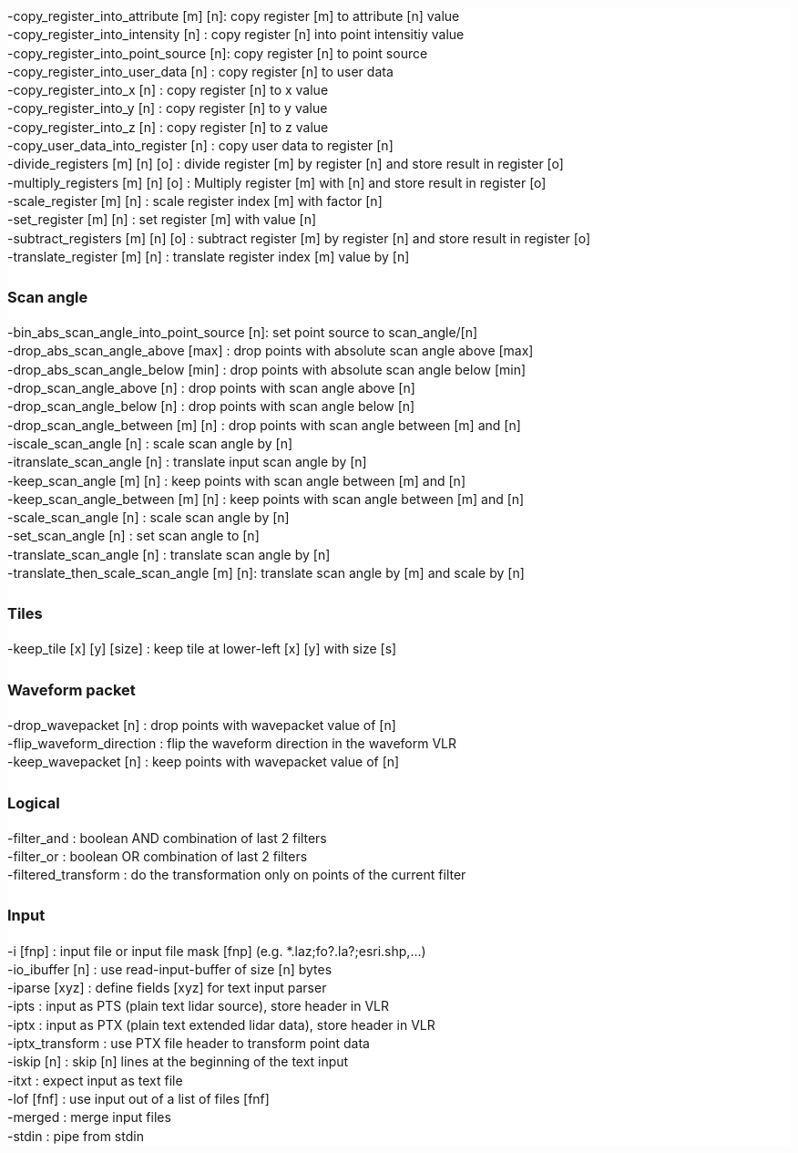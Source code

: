 -copy_register_into_attribute [m] [n]: copy register [m] to attribute [n] value  
-copy_register_into_intensity [n]   : copy register [n] into point intensitiy value  
-copy_register_into_point_source [n]: copy register [n] to point source  
-copy_register_into_user_data [n]   : copy register [n] to user data  
-copy_register_into_x [n]           : copy register [n] to x value  
-copy_register_into_y [n]           : copy register [n] to y value  
-copy_register_into_z [n]           : copy register [n] to z value  
-copy_user_data_into_register [n]   : copy user data to register [n]  
-divide_registers [m] [n] [o]       : divide register [m] by register [n] and store result in register [o]  
-multiply_registers [m] [n] [o]     : Multiply register [m] with [n] and store result in register [o]  
-scale_register [m] [n]             : scale register index [m] with factor [n]  
-set_register [m] [n]               : set register [m] with value [n]  
-subtract_registers [m] [n] [o]     : subtract register [m] by register [n] and store result in register [o]  
-translate_register [m] [n]         : translate register index [m] value by [n]  

### Scan angle
-bin_abs_scan_angle_into_point_source [n]: set point source to scan_angle/[n]  
-drop_abs_scan_angle_above [max]    : drop points with absolute scan angle above [max]  
-drop_abs_scan_angle_below [min]    : drop points with absolute scan angle below [min]  
-drop_scan_angle_above [n]          : drop points with scan angle above [n]  
-drop_scan_angle_below [n]          : drop points with scan angle below [n]  
-drop_scan_angle_between [m] [n]    : drop points with scan angle between [m] and [n]  
-iscale_scan_angle [n]              : scale scan angle by [n]  
-itranslate_scan_angle [n]          : translate input scan angle by [n]  
-keep_scan_angle [m] [n]            : keep points with scan angle between [m] and [n]  
-keep_scan_angle_between [m] [n]    : keep points with scan angle between [m] and [n]  
-scale_scan_angle [n]               : scale scan angle by [n]  
-set_scan_angle [n]                 : set scan angle to [n]  
-translate_scan_angle [n]           : translate scan angle by [n]  
-translate_then_scale_scan_angle [m] [n]: translate scan angle by [m] and scale by [n]  

### Tiles
-keep_tile [x] [y] [size] : keep tile at lower-left [x] [y] with size [s]  

### Waveform packet
-drop_wavepacket [n]     : drop points with wavepacket value of [n]  
-flip_waveform_direction : flip the waveform direction in the waveform VLR  
-keep_wavepacket [n]     : keep points with wavepacket value of [n]  

### Logical
-filter_and         : boolean AND combination of last 2 filters  
-filter_or          : boolean OR combination of last 2 filters  
-filtered_transform : do the transformation only on points of the current filter  

### Input
-i [fnp]        : input file or input file mask [fnp] (e.g. *.laz;fo?.la?;esri.shp,...)  
-io_ibuffer [n] : use read-input-buffer of size [n] bytes  
-iparse [xyz]   : define fields [xyz] for text input parser  
-ipts           : input as PTS (plain text lidar source), store header in VLR  
-iptx           : input as PTX (plain text extended lidar data), store header in VLR  
-iptx_transform : use PTX file header to transform point data  
-iskip [n]      : skip [n] lines at the beginning of the text input  
-itxt           : expect input as text file  
-lof [fnf]      : use input out of a list of files [fnf]  
-merged         : merge input files  
-stdin          : pipe from stdin  
